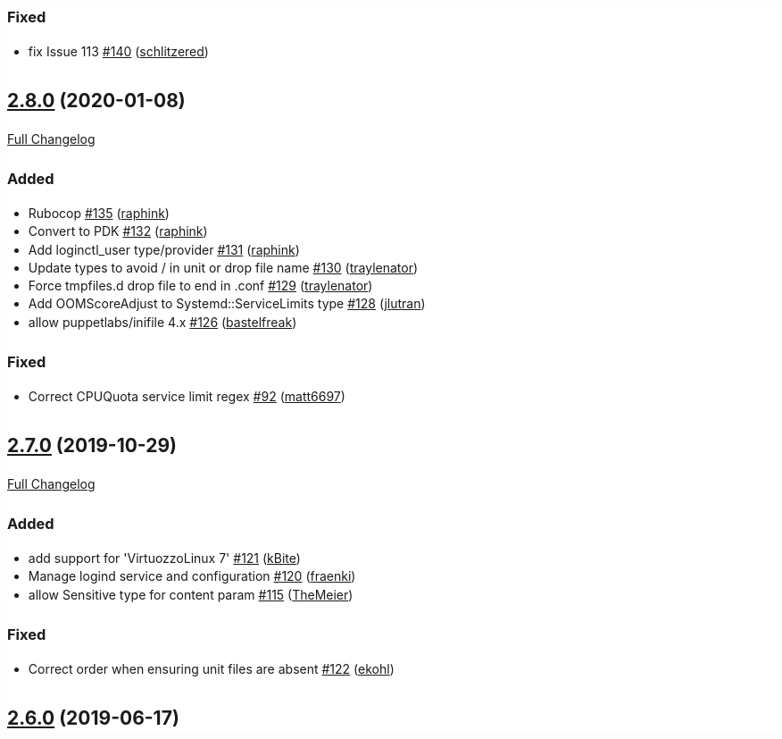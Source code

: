 ### Fixed

- fix Issue 113 [\#140](https://github.com/camptocamp/puppet-systemd/pull/140) ([schlitzered](https://github.com/schlitzered))

## [2.8.0](https://github.com/camptocamp/puppet-systemd/tree/2.8.0) (2020-01-08)

[Full Changelog](https://github.com/camptocamp/puppet-systemd/compare/2.7.0...2.8.0)

### Added

- Rubocop [\#135](https://github.com/camptocamp/puppet-systemd/pull/135) ([raphink](https://github.com/raphink))
- Convert to PDK [\#132](https://github.com/camptocamp/puppet-systemd/pull/132) ([raphink](https://github.com/raphink))
- Add loginctl\_user type/provider [\#131](https://github.com/camptocamp/puppet-systemd/pull/131) ([raphink](https://github.com/raphink))
- Update types to avoid / in unit or drop file name [\#130](https://github.com/camptocamp/puppet-systemd/pull/130) ([traylenator](https://github.com/traylenator))
- Force tmpfiles.d drop file to end in .conf [\#129](https://github.com/camptocamp/puppet-systemd/pull/129) ([traylenator](https://github.com/traylenator))
- Add OOMScoreAdjust to Systemd::ServiceLimits type [\#128](https://github.com/camptocamp/puppet-systemd/pull/128) ([jlutran](https://github.com/jlutran))
- allow puppetlabs/inifile 4.x [\#126](https://github.com/camptocamp/puppet-systemd/pull/126) ([bastelfreak](https://github.com/bastelfreak))

### Fixed

- Correct CPUQuota service limit regex [\#92](https://github.com/camptocamp/puppet-systemd/pull/92) ([matt6697](https://github.com/matt6697))

## [2.7.0](https://github.com/camptocamp/puppet-systemd/tree/2.7.0) (2019-10-29)

[Full Changelog](https://github.com/camptocamp/puppet-systemd/compare/2.6.0...2.7.0)

### Added

- add support for 'VirtuozzoLinux 7' [\#121](https://github.com/camptocamp/puppet-systemd/pull/121) ([kBite](https://github.com/kBite))
- Manage logind service and configuration [\#120](https://github.com/camptocamp/puppet-systemd/pull/120) ([fraenki](https://github.com/fraenki))
- allow Sensitive type for content param [\#115](https://github.com/camptocamp/puppet-systemd/pull/115) ([TheMeier](https://github.com/TheMeier))

### Fixed

- Correct order when ensuring unit files are absent [\#122](https://github.com/camptocamp/puppet-systemd/pull/122) ([ekohl](https://github.com/ekohl))

## [2.6.0](https://github.com/camptocamp/puppet-systemd/tree/2.6.0) (2019-06-17)
